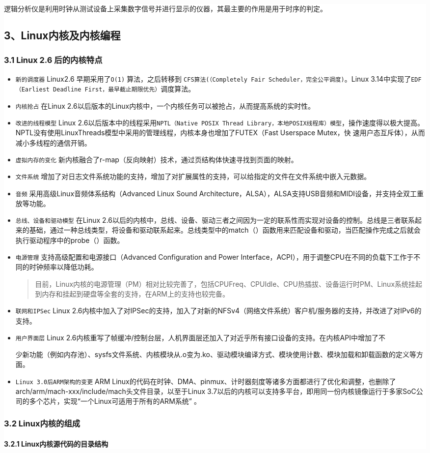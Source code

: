 逻辑分析仪是利用时钟从测试设备上采集数字信号并进行显示的仪器，其最主要的作用是用于时序的判定。

## 3、Linux内核及内核编程

### 3.1 Linux 2.6 后的内核特点

- `新的调度器` Linux2.6 早期采用了`O(1)` 算法，之后转移到 `CFS算法(（Completely Fair Scheduler，完全公平调度)`。Linux 3.14中实现了`EDF（Earliest Deadline First，最早截止期限优先）`调度算法。

- `内核抢占` 在Linux 2.6以后版本的Linux内核中，一个内核任务可以被抢占，从而提高系统的实时性。

- `改进的线程模型` Linux 2.6以后版本中的线程采用`NPTL（Native POSIX Thread Library，本地POSIX线程库）模型`，操作速度得以极大提高。NPTL没有使用LinuxThreads模型中采用的管理线程，内核本身也增加了FUTEX（Fast Userspace Mutex，快 速用户态互斥体），从而减小多线程的通信开销。

- `虚拟内存的变化` 新内核融合了r-map（反向映射）技术，通过页结构体快速寻找到页面的映射。

- `文件系统` 增加了对日志文件系统功能的支持，增加了对扩展属性的支持，可以给指定的文件在文件系统中嵌入元数据。

- `音频` 采用高级Linux音频体系结构（Advanced Linux Sound Architecture，ALSA），ALSA支持USB音频和MIDI设备，并支持全双工重放等功能。

- `总线、设备和驱动模型` 在Linux 2.6以后的内核中，总线、设备、驱动三者之间因为一定的联系性而实现对设备的控制。总线是三者联系起来的基础，通过一种总线类型，将设备和驱动联系起来。总线类型中的match（）函数用来匹配设备和驱动，当匹配操作完成之后就会执行驱动程序中的probe（）函数。

- `电源管理` 支持高级配置和电源接口（Advanced Configuration and Power Interface，ACPI），用于调整CPU在不同的负载下工作于不同的时钟频率以降低功耗。

   > 目前，Linux内核的电源管理（PM）相对比较完善了，包括CPUFreq、CPUIdle、CPU热插拔、设备运行时PM、Linux系统挂起到内存和挂起到硬盘等全套的支持，在ARM上的支持也较完备。

- `联网和IPSec` Linux 2.6内核中加入了对IPSec的支持，加入了对新的NFSv4（网络文件系统）客户机/服务器的支持，并改进了对IPv6的支持。

- `用户界面层` Linux 2.6内核重写了帧缓冲/控制台层，人机界面层还加入了对近乎所有接口设备的支持。在内核API中增加了不

   少新功能（例如内存池）、sysfs文件系统、内核模块从.o变为.ko、驱动模块编译方式、模块使用计数、模块加载和卸载函数的定义等方面。

- `Linux 3.0后ARM架构的变更` ARM Linux的代码在时钟、DMA、pinmux、计时器刻度等诸多方面都进行了优化和调整，也删除了arch/arm/mach-xxx/include/mach头文件目录，以至于Linux 3.7以后的内核可以支持多平台，即用同一份内核镜像运行于多家SoC公司的多个芯片，实现“一个Linux可适用于所有的ARM系统” 。

### 3.2 Linux内核的组成

#### 3.2.1 Linux内核源代码的目录结构
